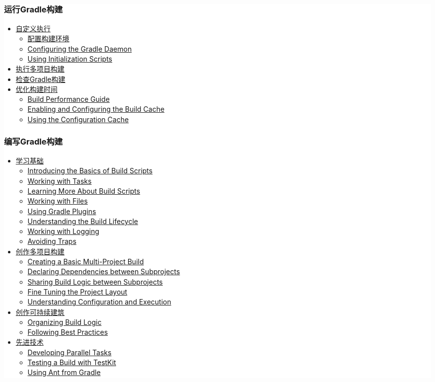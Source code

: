 ### 运行Gradle构建

  * [自定义执行](file:///Users/dxs/temp/gradle-6.7.1/docs/userguide/third_party_integration.html#customizing-execution)
    * [配置构建环境](file:///Users/dxs/temp/gradle-6.7.1/docs/userguide/build_environment.html)
    * [Configuring the Gradle Daemon](file:///Users/dxs/temp/gradle-6.7.1/docs/userguide/gradle_daemon.html)
    * [Using Initialization Scripts](file:///Users/dxs/temp/gradle-6.7.1/docs/userguide/init_scripts.html)
  * [执行多项目构建](file:///Users/dxs/temp/gradle-6.7.1/docs/userguide/intro_multi_project_builds.html)
  * [检查Gradle构建](https://scans.gradle.com/)
  * [优化构建时间](file:///Users/dxs/temp/gradle-6.7.1/docs/userguide/third_party_integration.html#optimizing-build-performance)
    * [Build Performance Guide](https://guides.gradle.org/performance/)
    * [Enabling and Configuring the Build Cache](file:///Users/dxs/temp/gradle-6.7.1/docs/userguide/build_cache.html)
    * [Using the Configuration Cache](file:///Users/dxs/temp/gradle-6.7.1/docs/userguide/configuration_cache.html)

### 编写Gradle构建

  * [学习基础](file:///Users/dxs/temp/gradle-6.7.1/docs/userguide/third_party_integration.html#learning-the-basics)
    * [Introducing the Basics of Build Scripts](file:///Users/dxs/temp/gradle-6.7.1/docs/userguide/tutorial_using_tasks.html)
    * [Working with Tasks](file:///Users/dxs/temp/gradle-6.7.1/docs/userguide/more_about_tasks.html)
    * [Learning More About Build Scripts](file:///Users/dxs/temp/gradle-6.7.1/docs/userguide/writing_build_scripts.html)
    * [Working with Files](file:///Users/dxs/temp/gradle-6.7.1/docs/userguide/working_with_files.html)
    * [Using Gradle Plugins](file:///Users/dxs/temp/gradle-6.7.1/docs/userguide/plugins.html)
    * [Understanding the Build Lifecycle](file:///Users/dxs/temp/gradle-6.7.1/docs/userguide/build_lifecycle.html)
    * [Working with Logging](file:///Users/dxs/temp/gradle-6.7.1/docs/userguide/logging.html)
    * [Avoiding Traps](file:///Users/dxs/temp/gradle-6.7.1/docs/userguide/potential_traps.html)
  * [创作多项目构建](file:///Users/dxs/temp/gradle-6.7.1/docs/userguide/third_party_integration.html#authoring-multi-project-builds)
    * [Creating a Basic Multi-Project Build](file:///Users/dxs/temp/gradle-6.7.1/docs/userguide/multi_project_builds.html)
    * [Declaring Dependencies between Subprojects](file:///Users/dxs/temp/gradle-6.7.1/docs/userguide/declaring_dependencies_between_subprojects.html)
    * [Sharing Build Logic between Subprojects](file:///Users/dxs/temp/gradle-6.7.1/docs/userguide/sharing_build_logic_between_subprojects.html)
    * [Fine Tuning the Project Layout](file:///Users/dxs/temp/gradle-6.7.1/docs/userguide/fine_tuning_project_layout.html)
    * [Understanding Configuration and Execution](file:///Users/dxs/temp/gradle-6.7.1/docs/userguide/multi_project_configuration_and_execution.html)
  * [创作可持续建筑](file:///Users/dxs/temp/gradle-6.7.1/docs/userguide/third_party_integration.html#authoring-sustainable-builds)
    * [Organizing Build Logic](file:///Users/dxs/temp/gradle-6.7.1/docs/userguide/organizing_gradle_projects.html)
    * [Following Best Practices](file:///Users/dxs/temp/gradle-6.7.1/docs/userguide/authoring_maintainable_build_scripts.html)
  * [先进技术](file:///Users/dxs/temp/gradle-6.7.1/docs/userguide/third_party_integration.html#advanced-techniques)
    * [Developing Parallel Tasks](https://guides.gradle.org/using-the-worker-api/)
    * [Testing a Build with TestKit](file:///Users/dxs/temp/gradle-6.7.1/docs/userguide/test_kit.html)
    * [Using Ant from Gradle](file:///Users/dxs/temp/gradle-6.7.1/docs/userguide/ant.html)
